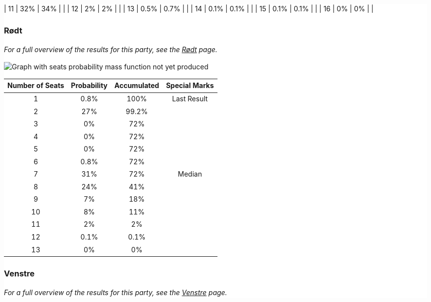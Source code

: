 | 11 | 32% | 34% |  |
| 12 | 2% | 2% |  |
| 13 | 0.5% | 0.7% |  |
| 14 | 0.1% | 0.1% |  |
| 15 | 0.1% | 0.1% |  |
| 16 | 0% | 0% |  |

### Rødt

*For a full overview of the results for this party, see the [Rødt](party-rødt.html) page.*

![Graph with seats probability mass function not yet produced](2021-08-11-ResponsAnalyse-seats-pmf-rødt.png "Seats Probability Mass Function")

| Number of Seats | Probability | Accumulated | Special Marks |
|:---------------:|:-----------:|:-----------:|:-------------:|
| 1 | 0.8% | 100% | Last Result |
| 2 | 27% | 99.2% |  |
| 3 | 0% | 72% |  |
| 4 | 0% | 72% |  |
| 5 | 0% | 72% |  |
| 6 | 0.8% | 72% |  |
| 7 | 31% | 72% | Median |
| 8 | 24% | 41% |  |
| 9 | 7% | 18% |  |
| 10 | 8% | 11% |  |
| 11 | 2% | 2% |  |
| 12 | 0.1% | 0.1% |  |
| 13 | 0% | 0% |  |

### Venstre

*For a full overview of the results for this party, see the [Venstre](party-venstre.html) page.*
